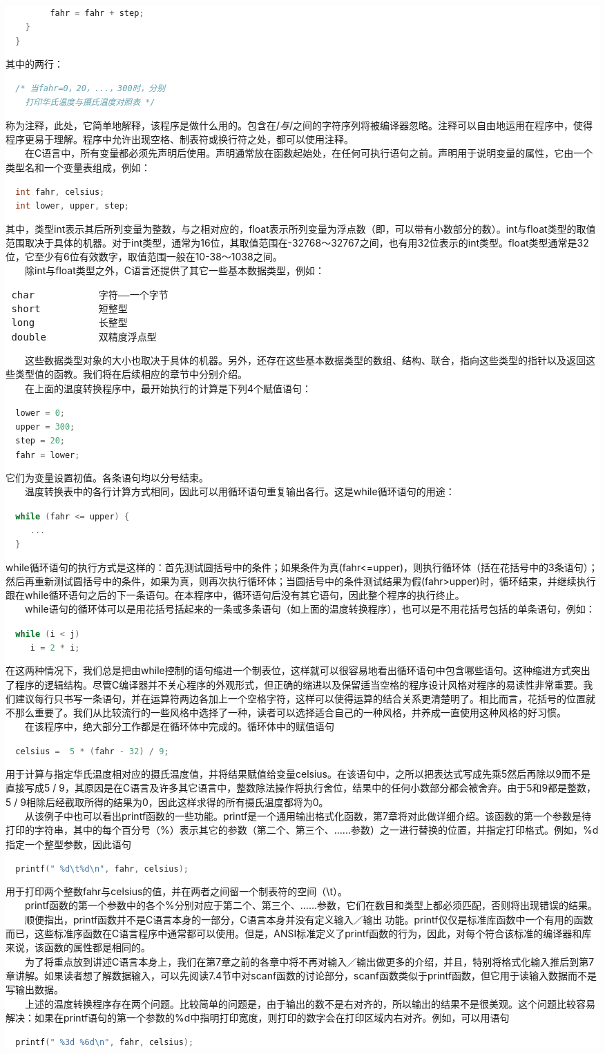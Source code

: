 ``` c
         fahr = fahr + step;
    }
  } 
```
其中的两行：
``` c
  /* 当fahr=0，20，...，300时，分别
    打印华氏温度与摄氏温度对照表 */
```
称为注释，此处，它简单地解释，该程序是做什么用的。包含在/*与*/之间的字符序列将被编译器忽略。注释可以自由地运用在程序中，使得程序更易于理解。程序中允许出现空格、制表符或换行符之处，都可以使用注释。<br>&emsp;&emsp;在C语言中，所有变量都必须先声明后使用。声明通常放在函数起始处，在任何可执行语句之前。声明用于说明变量的属性，它由一个类型名和一个变量表组成，例如：
``` c
  int fahr, celsius;
  int lower, upper, step;
```
其中，类型int表示其后所列变量为整数，与之相对应的，float表示所列变量为浮点数（即，可以带有小数部分的数）。int与float类型的取值范围取决于具体的机器。对于int类型，通常为16位，其取值范围在-32768～32767之间，也有用32位表示的int类型。float类型通常是32位，它至少有6位有效数字，取值范围一般在10-38～1038之间。<br>&emsp;&emsp;除int与float类型之外，C语言还提供了其它一些基本数据类型，例如：<br>
<pre>&emsp;char&#9&#9字符——一个字节
&emsp;short&#9&#9短整型
&emsp;long&#9&#9长整型
&emsp;double&#9&#9双精度浮点型
</pre>
&emsp;&emsp;这些数据类型对象的大小也取决于具体的机器。另外，还存在这些基本数据类型的数组、结构、联合，指向这些类型的指针以及返回这些类型值的函教。我们将在后续相应的章节中分别介绍。<br>&emsp;&emsp;在上面的温度转换程序中，最开始执行的计算是下列4个赋值语句：
``` c
  lower = 0; 
  upper = 300;
  step = 20;
  fahr = lower; 
```
它们为变量设置初值。各条语句均以分号结束。<br>&emsp;&emsp;温度转换表中的各行计算方式相同，因此可以用循环语句重复输出各行。这是while循环语句的用途：
``` c
  while (fahr <= upper) {
     ...
  }
```
while循环语句的执行方式是这样的：首先测试圆括号中的条件；如果条件为真(fahr<=upper)，则执行循环体（括在花括号中的3条语句）；然后再重新测试圆括号中的条件，如果为真，则再次执行循环体；当圆括号中的条件测试结果为假(fahr>upper)时，循环结束，并继续执行跟在while循环语句之后的下一条语句。在本程序中，循环语句后没有其它语句，因此整个程序的执行终止。<br>&emsp;&emsp;while语句的循环体可以是用花括号括起来的一条或多条语句（如上面的温度转换程序），也可以是不用花括号包括的单条语句，例如：
``` c
  while (i < j)
     i = 2 * i;
```
在这两种情况下，我们总是把由while控制的语句缩进一个制表位，这样就可以很容易地看出循环语句中包含哪些语句。这种缩进方式突出了程序的逻辑结构。尽管C编译器并不关心程序的外观形式，但正确的缩进以及保留适当空格的程序设计风格对程序的易读性非常重要。我们建议每行只书写一条语句，并在运算符两边各加上一个空格字符，这样可以使得运算的结合关系更清楚明了。相比而言，花括号的位置就不那么重要了。我们从比较流行的一些风格中选择了一种，读者可以选择适合自己的一种风格，并养成一直使用这种风格的好习惯。<br>&emsp;&emsp;在该程序中，绝大部分工作都是在循环体中完成的。循环体中的赋值语句
``` c
  celsius =  5 * (fahr - 32) / 9;
```
用于计算与指定华氏温度相对应的摄氏温度值，并将结果赋值给变量celsius。在该语句中，之所以把表达式写成先乘5然后再除以9而不是直接写成5 / 9，其原因是在C语言及许多其它语言中，整数除法操作将执行舍位，结果中的任何小数部分都会被舍弃。由于5和9都是整数，5 / 9相除后经截取所得的结果为0，因此这样求得的所有摄氏温度都将为0。<br>&emsp;&emsp;从该例子中也可以看出printf函数的一些功能。printf是一个通用输出格式化函数，第7章将对此做详细介绍。该函数的第一个参数是待打印的字符串，其中的每个百分号（%）表示其它的参数（第二个、第三个、......参数）之一进行替换的位置，并指定打印格式。例如，%d指定一个整型参数，因此语句
``` c
  printf(" %d\t%d\n", fahr, celsius);
```
用于打印两个整数fahr与celsius的值，并在两者之间留一个制表符的空间（\t）。<br>&emsp;&emsp;printf函数的第一个参数中的各个%分别对应于第二个、第三个、......参数，它们在数目和类型上都必须匹配，否则将出现错误的结果。<br>&emsp;&emsp;顺便指出，printf函数并不是C语言本身的一部分，C语言本身并没有定义输入／输出
功能。printf仅仅是标准库函数中一个有用的函数而已，这些标准序函数在C语言程序中通常都可以使用。但是，ANSI标准定义了printf函数的行为，因此，对每个符合该标准的编译器和库来说，该函数的属性都是相同的。<br>&emsp;&emsp;为了将重点放到讲述C语言本身上，我们在第7章之前的各章中将不再对输入／输出做更多的介绍，并且，特别将格式化输入推后到第7章讲解。如果读者想了解数据输入，可以先阅读7.4节中对scanf函数的讨论部分，scanf函数类似于printf函数，但它用于读输入数据而不是写输出数据。<br>&emsp;&emsp;上述的温度转换程序存在两个问题。比较简单的问题是，由于输出的数不是右对齐的，所以输出的结果不是很美观。这个问题比较容易解决：如果在printf语句的第一个参数的%d中指明打印宽度，则打印的数字会在打印区域内右对齐。例如，可以用语句
``` c
  printf(" %3d %6d\n", fahr, celsius);
```